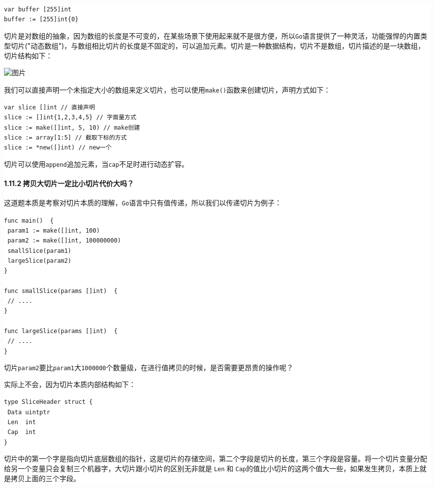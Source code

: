 ```
var buffer [255]int
buffer := [255]int{0}
```

切片是对数组的抽象，因为数组的长度是不可变的，在某些场景下使用起来就不是很方便，所以`Go`语言提供了一种灵活，功能强悍的内置类型切片("动态数组")，与数组相比切片的长度是不固定的，可以追加元素。切片是一种数据结构，切片不是数组，切片描述的是一块数组，切片结构如下：

![图片](https://mmbiz.qpic.cn/mmbiz_png/CqB2u93NwBibSrR2QWSGcIxMu1LPXC8KAxK10ZexxMQl6E1gmY9AEwbWMu28ibD4lgicVaicanWcUiaGjuXNMRnV08g/640?wx_fmt=png&wxfrom=5&wx_lazy=1&wx_co=1)

我们可以直接声明一个未指定大小的数组来定义切片，也可以使用`make()`函数来创建切片，声明方式如下：

```
var slice []int // 直接声明
slice := []int{1,2,3,4,5} // 字面量方式
slice := make([]int, 5, 10) // make创建
slice := array[1:5] // 截取下标的方式
slice := *new([]int) // new一个
```

切片可以使用`append`追加元素，当`cap`不足时进行动态扩容。

#### 1.11.2 拷贝大切片一定比小切片代价大吗？

这道题本质是考察对切片本质的理解，`Go`语言中只有值传递，所以我们以传递切片为例子：

```
func main()  {
 param1 := make([]int, 100)
 param2 := make([]int, 100000000)
 smallSlice(param1)
 largeSlice(param2)
}

func smallSlice(params []int)  {
 // ....
}

func largeSlice(params []int)  {
 // ....
}
```

切片`param2`要比`param1`大`1000000`个数量级，在进行值拷贝的时候，是否需要更昂贵的操作呢？

实际上不会，因为切片本质内部结构如下：

```
type SliceHeader struct {
 Data uintptr
 Len  int
 Cap  int
}
```

切片中的第一个字是指向切片底层数组的指针，这是切片的存储空间，第二个字段是切片的长度，第三个字段是容量。将一个切片变量分配给另一个变量只会复制三个机器字，大切片跟小切片的区别无非就是 `Len` 和 `Cap`的值比小切片的这两个值大一些，如果发生拷贝，本质上就是拷贝上面的三个字段。
